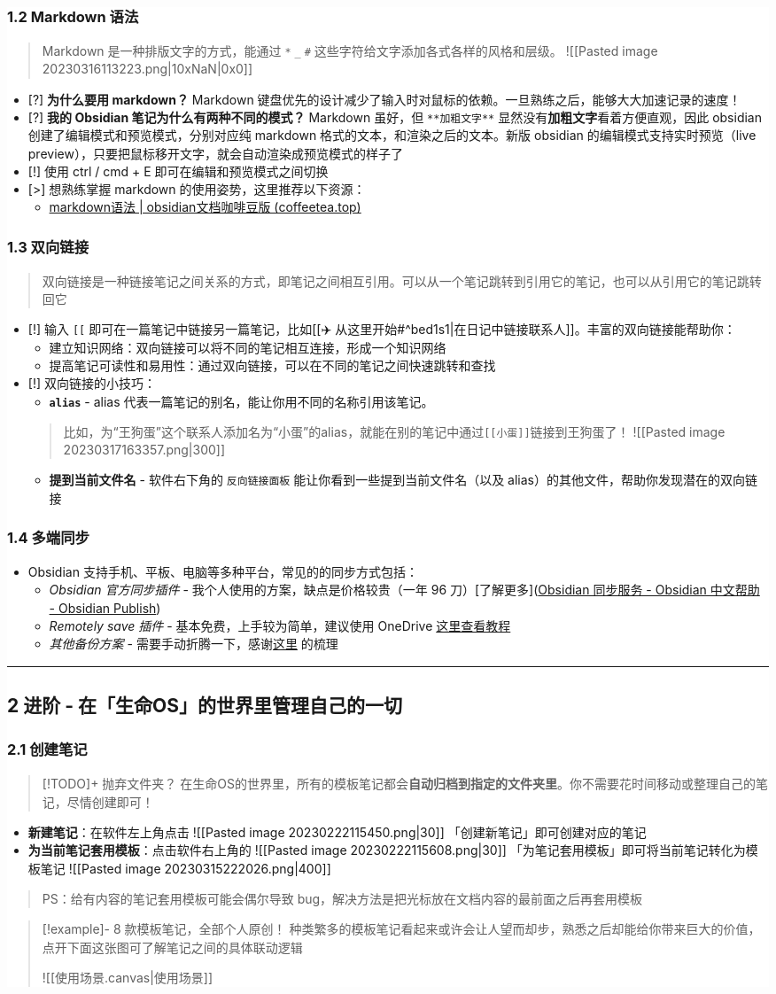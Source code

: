 ### 1.2 Markdown 语法
> Markdown 是一种排版文字的方式，能通过 `*` `_` `#` 这些字符给文字添加各式各样的风格和层级。
![[Pasted image 20230316113223.png|10xNaN|0x0]]
- [?] **为什么要用 markdown？** Markdown 键盘优先的设计减少了输入时对鼠标的依赖。一旦熟练之后，能够大大加速记录的速度！
- [?] **我的 Obsidian 笔记为什么有两种不同的模式？** Markdown 虽好，但 `**加粗文字**` 显然没有**加粗文字**看着方便直观，因此 obsidian 创建了编辑模式和预览模式，分别对应纯 markdown 格式的文本，和渲染之后的文本。新版 obsidian 的编辑模式支持实时预览（live preview），只要把鼠标移开文字，就会自动渲染成预览模式的样子了
- [!] 使用 ctrl / cmd + E 即可在编辑和预览模式之间切换
- [>] 想熟练掌握 markdown 的使用姿势，这里推荐以下资源：
	- [markdown语法 | obsidian文档咖啡豆版 (coffeetea.top)](https://coffeetea.top/zh/markdown/)

### 1.3 双向链接
> 双向链接是一种链接笔记之间关系的方式，即笔记之间相互引用。可以从一个笔记跳转到引用它的笔记，也可以从引用它的笔记跳转回它

- [!] 输入 `[[` 即可在一篇笔记中链接另一篇笔记，比如[[✈️ 从这里开始#^bed1s1|在日记中链接联系人]]。丰富的双向链接能帮助你：
	- 建立知识网络：双向链接可以将不同的笔记相互连接，形成一个知识网络
	- 提高笔记可读性和易用性：通过双向链接，可以在不同的笔记之间快速跳转和查找
- [!] 双向链接的小技巧：
	- **`alias`** - alias 代表一篇笔记的别名，能让你用不同的名称引用该笔记。
	> 	比如，为“王狗蛋”这个联系人添加名为“小蛋”的alias，就能在别的笔记中通过`[[小蛋]]`链接到王狗蛋了！
	![[Pasted image 20230317163357.png|300]]
	- **提到当前文件名** - 软件右下角的 `反向链接面板` 能让你看到一些提到当前文件名（以及 alias）的其他文件，帮助你发现潜在的双向链接

### 1.4 多端同步
- Obsidian 支持手机、平板、电脑等多种平台，常见的的同步方式包括：
	- *Obsidian 官方同步插件* - 我个人使用的方案，缺点是价格较贵（一年 96 刀）[了解更多]([Obsidian 同步服务 - Obsidian 中文帮助 - Obsidian Publish](https://publish.obsidian.md/help-zh/%E8%AE%B8%E5%8F%AF%E8%AF%81%E4%B8%8E%E9%99%84%E5%8A%A0%E6%9C%8D%E5%8A%A1/Obsidian+%E5%90%8C%E6%AD%A5%E6%9C%8D%E5%8A%A1))
	- *Remotely save 插件* - 基本免费，上手较为简单，建议使用 OneDrive [这里查看教程](https://forum-zh.obsidian.md/t/topic/5291)
	- *其他备份方案* - 需要手动折腾一下，感谢[这里](https://coffeetea.top/zh/documentation/ob%E5%A4%87%E4%BB%BD%E6%96%B9%E6%A1%88.html#_1-3-%E4%B8%8B%E8%BD%BD%E5%AE%89%E8%A3%85) 的梳理

---

## 2 进阶 - 在「生命OS」的世界里管理自己的一切

### 2.1 创建笔记

>[!TODO]+ 抛弃文件夹？
>在生命OS的世界里，所有的模板笔记都会**自动归档到指定的文件夹里**。你不需要花时间移动或整理自己的笔记，尽情创建即可！
- **新建笔记**：在软件左上角点击 ![[Pasted image 20230222115450.png|30]] 「创建新笔记」即可创建对应的笔记
- **为当前笔记套用模板**：点击软件右上角的 ![[Pasted image 20230222115608.png|30]] 「为笔记套用模板」即可将当前笔记转化为模板笔记
![[Pasted image 20230315222026.png|400]]
> PS：给有内容的笔记套用模板可能会偶尔导致 bug，解决方法是把光标放在文档内容的最前面之后再套用模板

> [!example]- 8 款模板笔记，全部个人原创！
> 种类繁多的模板笔记看起来或许会让人望而却步，熟悉之后却能给你带来巨大的价值，点开下面这张图可了解笔记之间的具体联动逻辑
> 
> ![[使用场景.canvas|使用场景]]
